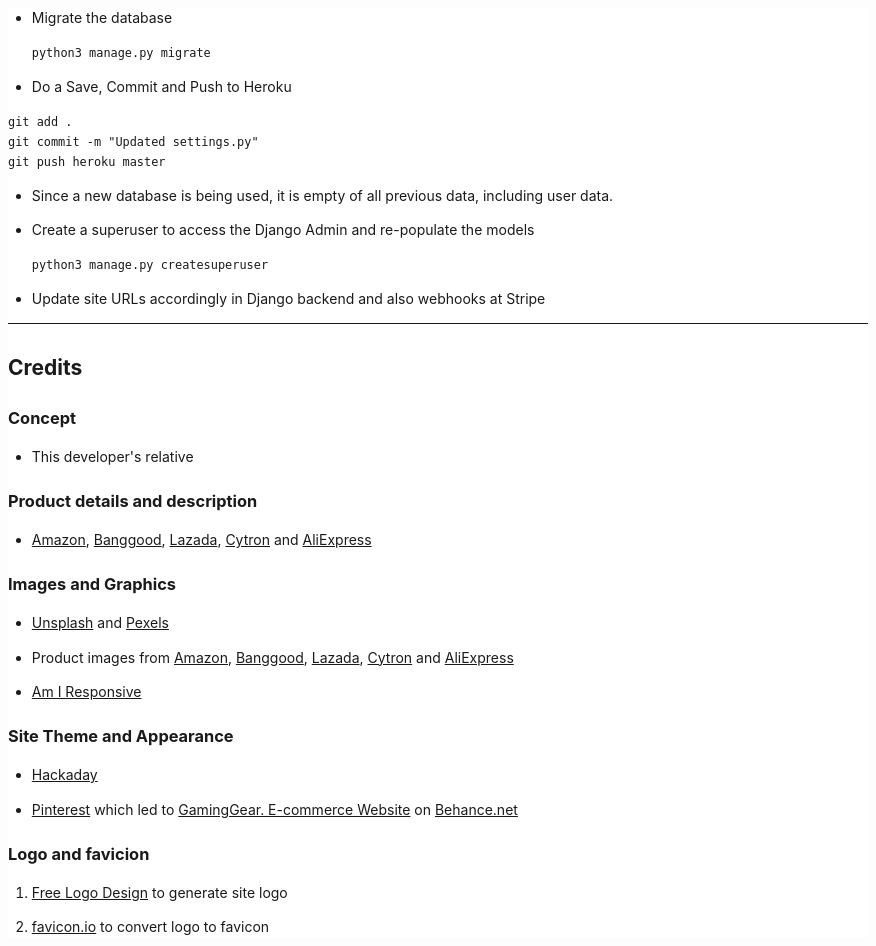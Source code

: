 - Migrate the database
  ```
  python3 manage.py migrate
  ```

- Do a Save, Commit and Push to Heroku
```
git add .
git commit -m "Updated settings.py"
git push heroku master
```

- Since a new database is being used, it is empty of all previous data, including user data. 

- Create a superuser to access the Django Admin and re-populate the models
  ```
  python3 manage.py createsuperuser
  ```

- Update site URLs accordingly in Django backend and also webhooks at Stripe

---
## Credits

### Concept

- This developer's relative

### Product details and description

- [Amazon](https://www.amazon.com), [Banggood](https://www.banggood.com/), [Lazada](https://www.lazada.sg/), [Cytron](https://sg.cytron.io/) and [AliExpress](https://www.aliexpress.com/)

### Images and Graphics

- [Unsplash](https://unsplash.com/) and [Pexels](https://www.pexels.com/)

- Product images from [Amazon](https://www.amazon.com), [Banggood](https://www.banggood.com/), [Lazada](https://www.lazada.sg/), [Cytron](https://sg.cytron.io/) and [AliExpress](https://www.aliexpress.com/)

- [Am I Responsive](http://ami.responsivedesign.is/#)
  
### Site Theme and Appearance

-  [Hackaday](https://hackaday.com/blog/)

-  [Pinterest](https://www.pinterest.com/) which led to [GamingGear. E-commerce Website](https://www.behance.net/gallery/62918019/GamingGear-E-commerce-Website) on [Behance.net](https://www.behance.net/)

### Logo and favicion

1.  [Free Logo Design](https://www.freelogodesign.org/) to generate site logo

2.  [favicon.io](https://favicon.io/favicon-converter/) to convert logo to favicon
